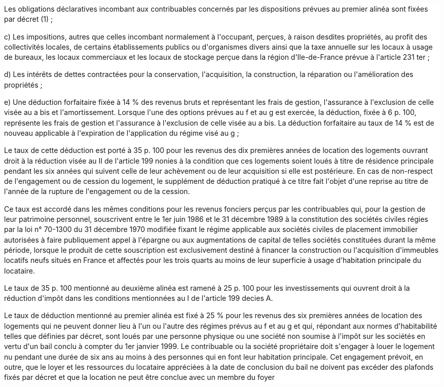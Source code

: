 Les obligations déclaratives incombant aux contribuables concernés par les dispositions prévues au premier alinéa sont fixées
par décret (1) ;

c) Les impositions, autres que celles incombant normalement à l'occupant, perçues, à raison desdites propriétés, au profit
des collectivités locales, de certains établissements publics ou d'organismes divers ainsi que la taxe annuelle sur les
locaux à usage de bureaux, les locaux commerciaux et les locaux de stockage perçue dans la région d'Ile-de-France prévue à
l'article 231 ter ;

d) Les intérêts de dettes contractées pour la conservation, l'acquisition, la construction, la réparation ou l'amélioration
des propriétés ;

e) Une déduction forfaitaire fixée à 14 % des revenus bruts et représentant les frais de gestion, l'assurance à l'exclusion
de celle visée au a bis et l'amortissement. Lorsque l'une des options prévues au f et au g est exercée, la déduction, fixée à
6 p. 100, représente les frais de gestion et l'assurance à l'exclusion de celle visée au a bis. La déduction forfaitaire au
taux de 14 % est de nouveau applicable à l'expiration de l'application du régime visé au g ;

Le taux de cette déduction est porté à 35 p. 100 pour les revenus des dix premières années de location des logements ouvrant
droit à la réduction visée au II de l'article 199 nonies à la condition que ces logements soient loués à titre de résidence
principale pendant les six années qui suivent celle de leur achèvement ou de leur acquisition si elle est postérieure. En cas
de non-respect de l'engagement ou de cession du logement, le supplément de déduction pratiqué à ce titre fait l'objet d'une
reprise au titre de l'année de la rupture de l'engagement ou de la cession.

Ce taux est accordé dans les mêmes conditions pour les revenus fonciers perçus par les contribuables qui, pour la gestion de
leur patrimoine personnel, souscrivent entre le 1er juin 1986 et le 31 décembre 1989 à la constitution des sociétés civiles
régies par la loi n° 70-1300 du 31 décembre 1970 modifiée fixant le régime applicable aux sociétés civiles de placement
immobilier autorisées à faire publiquement appel à l'épargne ou aux augmentations de capital de telles sociétés constituées
durant la même période, lorsque le produit de cette souscription est exclusivement destiné à financer la construction ou
l'acquisition d'immeubles locatifs neufs situés en France et affectés pour les trois quarts au moins de leur superficie à
usage d'habitation principale du locataire.

Le taux de 35 p. 100 mentionné au deuxième alinéa est ramené à 25 p. 100 pour les investissements qui ouvrent droit à la
réduction d'impôt dans les conditions mentionnées au I de l'article 199 decies A.

Le taux de déduction mentionné au premier alinéa est fixé à 25 % pour les revenus des six premières années de location des
logements qui ne peuvent donner lieu à l'un ou l'autre des régimes prévus au f et au g et qui, répondant aux normes
d'habitabilité telles que définies par décret, sont loués par une personne physique ou une société non soumise à l'impôt sur
les sociétés en vertu d'un bail conclu à compter du 1er janvier 1999. Le contribuable ou la société propriétaire doit
s'engager à louer le logement nu pendant une durée de six ans au moins à des personnes qui en font leur habitation
principale. Cet engagement prévoit, en outre, que le loyer et les ressources du locataire appréciées à la date de conclusion
du bail ne doivent pas excéder des plafonds fixés par décret et que la location ne peut être conclue avec un membre du foyer